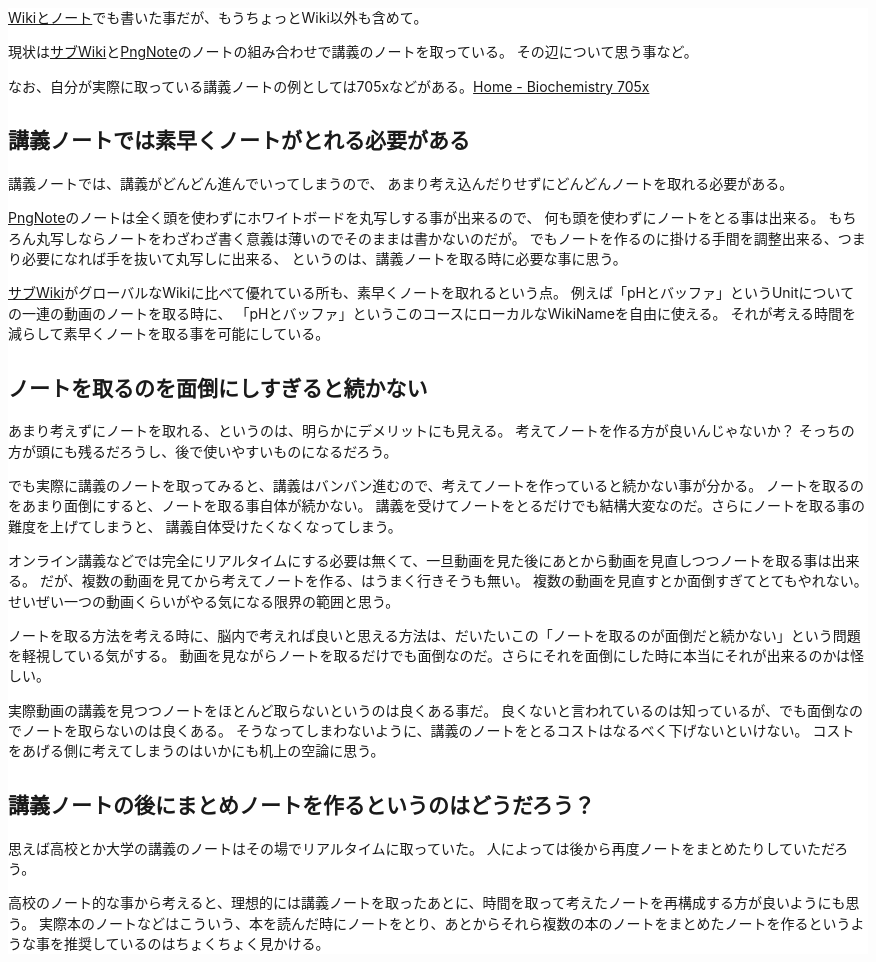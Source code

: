 [Wikiとノート](Wiki%E3%81%A8%E3%83%8E%E3%83%BC%E3%83%88)でも書いた事だが、もうちょっとWiki以外も含めて。

現状は[サブWiki](%E3%82%B5%E3%83%96Wiki)と[PngNote](PngNote)のノートの組み合わせで講義のノートを取っている。
その辺について思う事など。

なお、自分が実際に取っている講義ノートの例としては705xなどがある。[Home - Biochemistry 705x](https://karino2.github.io/Biochemistry705x/Home)

## 講義ノートでは素早くノートがとれる必要がある

講義ノートでは、講義がどんどん進んでいってしまうので、
あまり考え込んだりせずにどんどんノートを取れる必要がある。

[PngNote](PngNote)のノートは全く頭を使わずにホワイトボードを丸写しする事が出来るので、
何も頭を使わずにノートをとる事は出来る。
もちろん丸写しならノートをわざわざ書く意義は薄いのでそのままは書かないのだが。
でもノートを作るのに掛ける手間を調整出来る、つまり必要になれば手を抜いて丸写しに出来る、
というのは、講義ノートを取る時に必要な事に思う。

[サブWiki](%E3%82%B5%E3%83%96Wiki)がグローバルなWikiに比べて優れている所も、素早くノートを取れるという点。
例えば「pHとバッファ」というUnitについての一連の動画のノートを取る時に、
「pHとバッファ」というこのコースにローカルなWikiNameを自由に使える。
それが考える時間を減らして素早くノートを取る事を可能にしている。

## ノートを取るのを面倒にしすぎると続かない

あまり考えずにノートを取れる、というのは、明らかにデメリットにも見える。
考えてノートを作る方が良いんじゃないか？
そっちの方が頭にも残るだろうし、後で使いやすいものになるだろう。

でも実際に講義のノートを取ってみると、講義はバンバン進むので、考えてノートを作っていると続かない事が分かる。
ノートを取るのをあまり面倒にすると、ノートを取る事自体が続かない。
講義を受けてノートをとるだけでも結構大変なのだ。さらにノートを取る事の難度を上げてしまうと、
講義自体受けたくなくなってしまう。

オンライン講義などでは完全にリアルタイムにする必要は無くて、一旦動画を見た後にあとから動画を見直しつつノートを取る事は出来る。
だが、複数の動画を見てから考えてノートを作る、はうまく行きそうも無い。
複数の動画を見直すとか面倒すぎてとてもやれない。
せいぜい一つの動画くらいがやる気になる限界の範囲と思う。

ノートを取る方法を考える時に、脳内で考えれば良いと思える方法は、だいたいこの「ノートを取るのが面倒だと続かない」という問題を軽視している気がする。
動画を見ながらノートを取るだけでも面倒なのだ。さらにそれを面倒にした時に本当にそれが出来るのかは怪しい。

実際動画の講義を見つつノートをほとんど取らないというのは良くある事だ。
良くないと言われているのは知っているが、でも面倒なのでノートを取らないのは良くある。
そうなってしまわないように、講義のノートをとるコストはなるべく下げないといけない。
コストをあげる側に考えてしまうのはいかにも机上の空論に思う。

## 講義ノートの後にまとめノートを作るというのはどうだろう？

思えば高校とか大学の講義のノートはその場でリアルタイムに取っていた。
人によっては後から再度ノートをまとめたりしていただろう。

高校のノート的な事から考えると、理想的には講義ノートを取ったあとに、時間を取って考えたノートを再構成する方が良いようにも思う。
実際本のノートなどはこういう、本を読んだ時にノートをとり、あとからそれら複数の本のノートをまとめたノートを作るというような事を推奨しているのはちょくちょく見かける。

